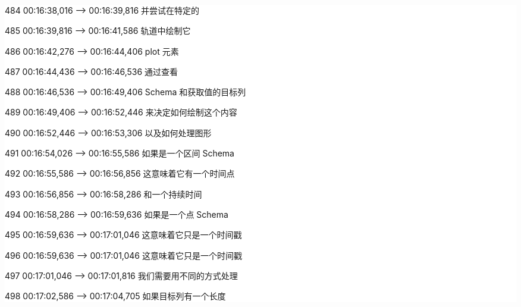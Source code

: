 484
00:16:38,016 --> 00:16:39,816
并尝试在特定的

485
00:16:39,816 --> 00:16:41,586
轨道中绘制它

486
00:16:42,276 --> 00:16:44,406
plot 元素

487
00:16:44,436 --> 00:16:46,536
通过查看

488
00:16:46,536 --> 00:16:49,406
Schema 和获取值的目标列

489
00:16:49,406 --> 00:16:52,446
来决定如何绘制这个内容

490
00:16:52,446 --> 00:16:53,306
以及如何处理图形

491
00:16:54,026 --> 00:16:55,586
如果是一个区间 Schema

492
00:16:55,586 --> 00:16:56,856
这意味着它有一个时间点

493
00:16:56,856 --> 00:16:58,286
和一个持续时间

494
00:16:58,286 --> 00:16:59,636
如果是一个点 Schema

495
00:16:59,636 --> 00:17:01,046
这意味着它只是一个时间戳

496
00:16:59,636 --> 00:17:01,046
这意味着它只是一个时间戳

497
00:17:01,046 --> 00:17:01,816
我们需要用不同的方式处理

498
00:17:02,586 --> 00:17:04,705
如果目标列有一个长度
